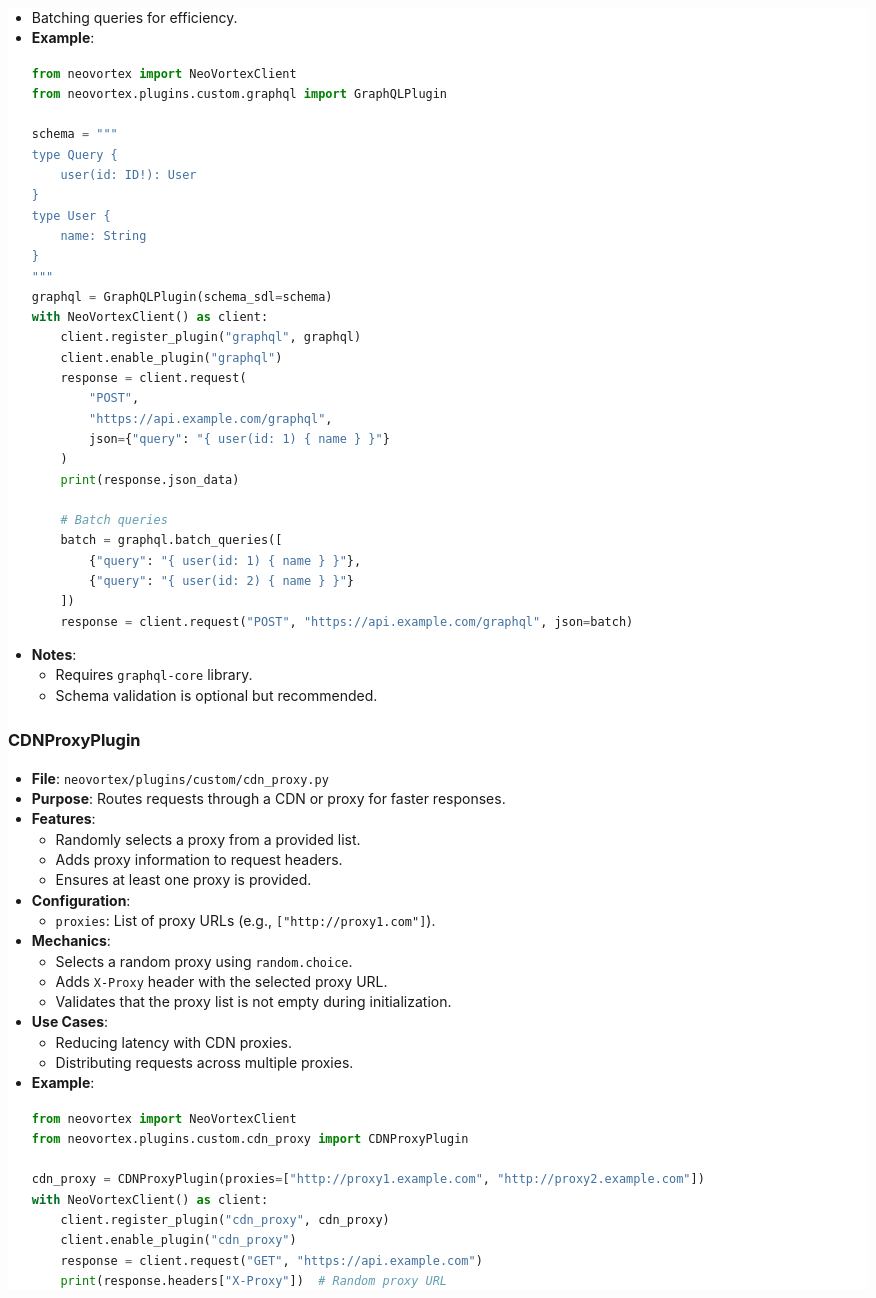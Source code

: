   - Batching queries for efficiency.
- **Example**:
  ```python
  from neovortex import NeoVortexClient
  from neovortex.plugins.custom.graphql import GraphQLPlugin

  schema = """
  type Query {
      user(id: ID!): User
  }
  type User {
      name: String
  }
  """
  graphql = GraphQLPlugin(schema_sdl=schema)
  with NeoVortexClient() as client:
      client.register_plugin("graphql", graphql)
      client.enable_plugin("graphql")
      response = client.request(
          "POST",
          "https://api.example.com/graphql",
          json={"query": "{ user(id: 1) { name } }"}
      )
      print(response.json_data)

      # Batch queries
      batch = graphql.batch_queries([
          {"query": "{ user(id: 1) { name } }"},
          {"query": "{ user(id: 2) { name } }"}
      ])
      response = client.request("POST", "https://api.example.com/graphql", json=batch)
  ```
- **Notes**:
  - Requires `graphql-core` library.
  - Schema validation is optional but recommended.

### CDNProxyPlugin
- **File**: `neovortex/plugins/custom/cdn_proxy.py`
- **Purpose**: Routes requests through a CDN or proxy for faster responses.
- **Features**:
  - Randomly selects a proxy from a provided list.
  - Adds proxy information to request headers.
  - Ensures at least one proxy is provided.
- **Configuration**:
  - `proxies`: List of proxy URLs (e.g., `["http://proxy1.com"]`).
- **Mechanics**:
  - Selects a random proxy using `random.choice`.
  - Adds `X-Proxy` header with the selected proxy URL.
  - Validates that the proxy list is not empty during initialization.
- **Use Cases**:
  - Reducing latency with CDN proxies.
  - Distributing requests across multiple proxies.
- **Example**:
  ```python
  from neovortex import NeoVortexClient
  from neovortex.plugins.custom.cdn_proxy import CDNProxyPlugin

  cdn_proxy = CDNProxyPlugin(proxies=["http://proxy1.example.com", "http://proxy2.example.com"])
  with NeoVortexClient() as client:
      client.register_plugin("cdn_proxy", cdn_proxy)
      client.enable_plugin("cdn_proxy")
      response = client.request("GET", "https://api.example.com")
      print(response.headers["X-Proxy"])  # Random proxy URL
  ```